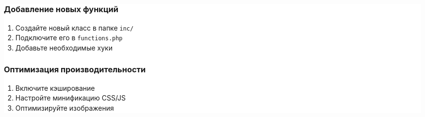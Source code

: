 ### Добавление новых функций
1. Создайте новый класс в папке `inc/`
2. Подключите его в `functions.php`
3. Добавьте необходимые хуки

### Оптимизация производительности
1. Включите кэширование
2. Настройте минификацию CSS/JS
3. Оптимизируйте изображения